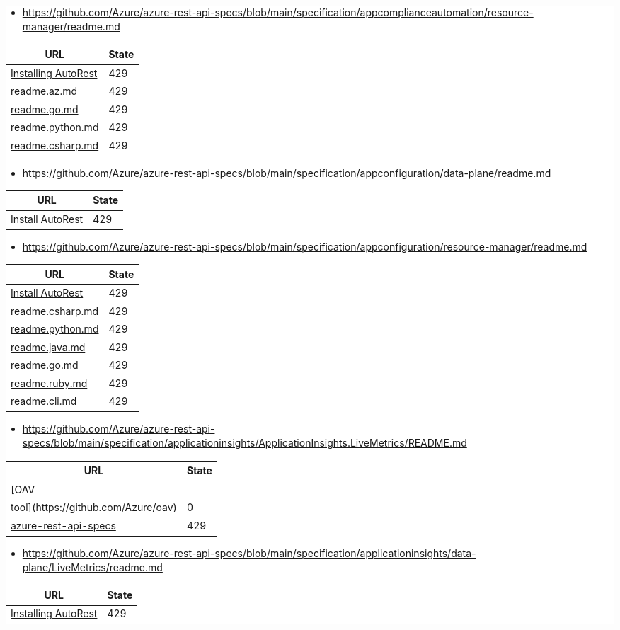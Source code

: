 * https://github.com/Azure/azure-rest-api-specs/blob/main/specification/appcomplianceautomation/resource-manager/readme.md

| URL | State |
| --- | --- |
| [Installing AutoRest](https://aka.ms/autorest/install) | 429 |
| [readme.az.md](./readme.az.md) | 429 |
| [readme.go.md](./readme.go.md) | 429 |
| [readme.python.md](./readme.python.md) | 429 |
| [readme.csharp.md](./readme.csharp.md) | 429 |

* https://github.com/Azure/azure-rest-api-specs/blob/main/specification/appconfiguration/data-plane/readme.md

| URL | State |
| --- | --- |
| [Install AutoRest](https://aka.ms/autorest/install) | 429 |

* https://github.com/Azure/azure-rest-api-specs/blob/main/specification/appconfiguration/resource-manager/readme.md

| URL | State |
| --- | --- |
| [Install AutoRest](https://aka.ms/autorest/install) | 429 |
| [readme.csharp.md](./readme.csharp.md) | 429 |
| [readme.python.md](./readme.python.md) | 429 |
| [readme.java.md](./readme.java.md) | 429 |
| [readme.go.md](./readme.go.md) | 429 |
| [readme.ruby.md](./readme.ruby.md) | 429 |
| [readme.cli.md](./readme.cli.md) | 429 |

* https://github.com/Azure/azure-rest-api-specs/blob/main/specification/applicationinsights/ApplicationInsights.LiveMetrics/README.md

| URL | State |
| --- | --- |
| [OAV
   tool](https://github.com/Azure/oav) | 0 |
| [azure-rest-api-specs](https://github.com/Azure/azure-rest-api-specs) | 429 |

* https://github.com/Azure/azure-rest-api-specs/blob/main/specification/applicationinsights/data-plane/LiveMetrics/readme.md

| URL | State |
| --- | --- |
| [Installing AutoRest](https://aka.ms/autorest/install) | 429 |
